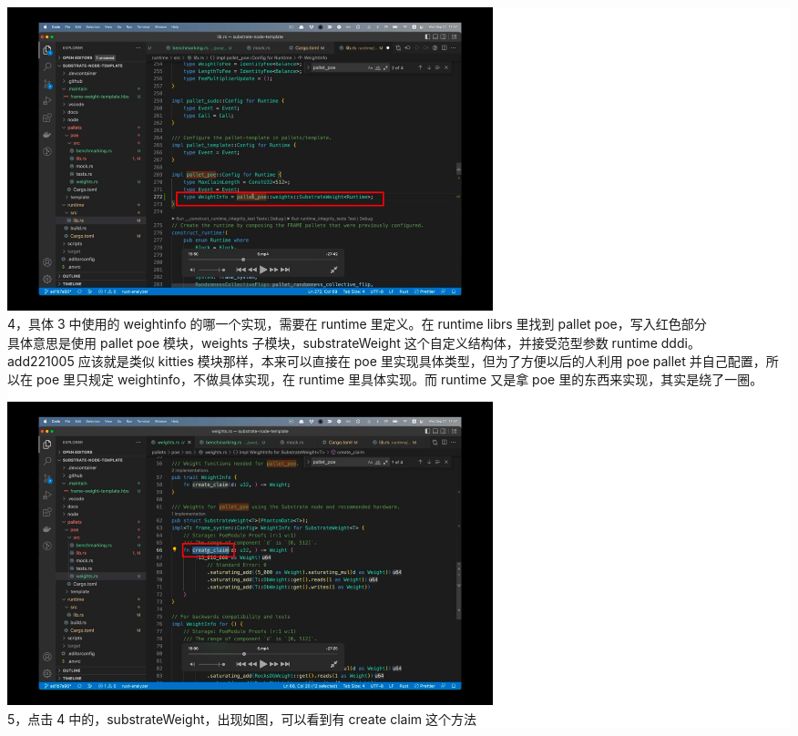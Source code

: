 <img src='./img/2022-10-04-17-12-46.png' height=333px></img>  
4，具体 3 中使用的 weightinfo 的哪一个实现，需要在 runtime 里定义。在 runtime librs 里找到 pallet poe，写入红色部分  
具体意思是使用 pallet poe 模块，weights 子模块，substrateWeight 这个自定义结构体，并接受范型参数 runtime dddi。  
add221005 应该就是类似 kitties 模块那样，本来可以直接在 poe 里实现具体类型，但为了方便以后的人利用 poe pallet 并自己配置，所以在 poe 里只规定 weightinfo，不做具体实现，在 runtime 里具体实现。而 runtime 又是拿 poe 里的东西来实现，其实是绕了一圈。

<img src='./img/2022-10-04-17-15-08.png' height=333px></img>  
5，点击 4 中的，substrateWeight，出现如图，可以看到有 create claim 这个方法
